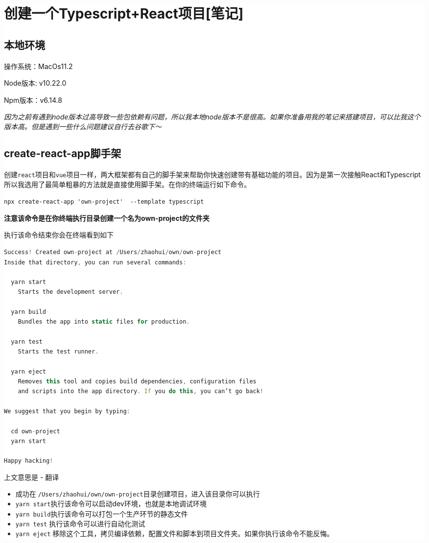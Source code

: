 # 创建一个Typescript+React项目[笔记]

## 本地环境

操作系统：MacOs11.2

Node版本: v10.22.0

Npm版本：v6.14.8

*因为之前有遇到node版本过高导致一些包依赖有问题，所以我本地node版本不是很高。如果你准备用我的笔记来搭建项目，可以比我这个版本高。但是遇到一些什么问题建议自行去谷歌下～*

## create-react-app脚手架

创建`react`项目和`vue`项目一样，两大框架都有自己的脚手架来帮助你快速创建带有基础功能的项目。因为是第一次接触React和Typescript所以我选用了最简单粗暴的方法就是直接使用脚手架。在你的终端运行如下命令。

```
npx create-react-app 'own-project'  --template typescript
```

**注意该命令是在你终端执行目录创建一个名为own-project的文件夹**

执行该命令结束你会在终端看到如下

```javascript
Success! Created own-project at /Users/zhaohui/own/own-project
Inside that directory, you can run several commands:

  yarn start
    Starts the development server.

  yarn build
    Bundles the app into static files for production.

  yarn test
    Starts the test runner.

  yarn eject
    Removes this tool and copies build dependencies, configuration files
    and scripts into the app directory. If you do this, you can’t go back!

We suggest that you begin by typing:

  cd own-project
  yarn start

Happy hacking!
```

上文意思是 - 翻译

- 成功在  `/Users/zhaohui/own/own-project`目录创建项目，进入该目录你可以执行
- `yarn start`执行该命令可以启动dev环境，也就是本地调试环境
- `yarn build`执行该命令可以打包一个生产环节的静态文件
- `yarn test` 执行该命令可以进行自动化测试
- `yarn eject` 移除这个工具，拷贝编译依赖，配置文件和脚本到项目文件夹。如果你执行该命令不能反悔。
